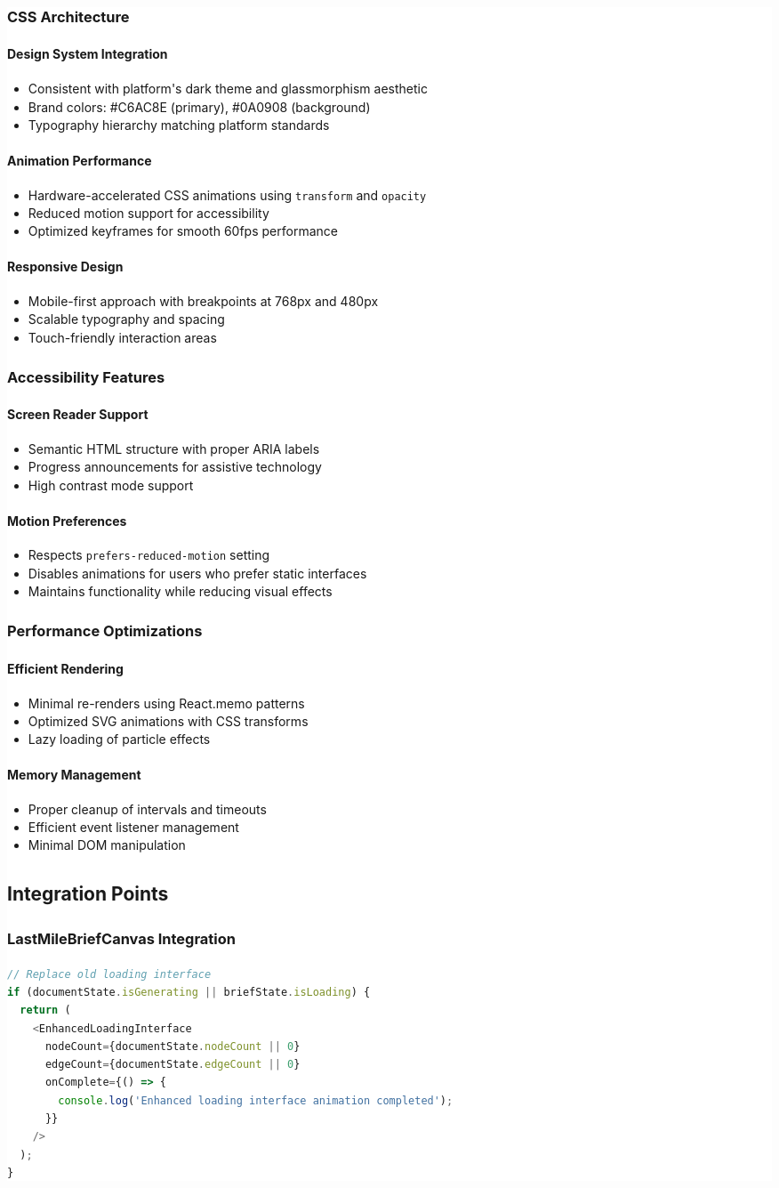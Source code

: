 ### CSS Architecture

#### Design System Integration
- Consistent with platform's dark theme and glassmorphism aesthetic
- Brand colors: #C6AC8E (primary), #0A0908 (background)
- Typography hierarchy matching platform standards

#### Animation Performance
- Hardware-accelerated CSS animations using `transform` and `opacity`
- Reduced motion support for accessibility
- Optimized keyframes for smooth 60fps performance

#### Responsive Design
- Mobile-first approach with breakpoints at 768px and 480px
- Scalable typography and spacing
- Touch-friendly interaction areas

### Accessibility Features

#### Screen Reader Support
- Semantic HTML structure with proper ARIA labels
- Progress announcements for assistive technology
- High contrast mode support

#### Motion Preferences
- Respects `prefers-reduced-motion` setting
- Disables animations for users who prefer static interfaces
- Maintains functionality while reducing visual effects

### Performance Optimizations

#### Efficient Rendering
- Minimal re-renders using React.memo patterns
- Optimized SVG animations with CSS transforms
- Lazy loading of particle effects

#### Memory Management
- Proper cleanup of intervals and timeouts
- Efficient event listener management
- Minimal DOM manipulation

## Integration Points

### LastMileBriefCanvas Integration
```typescript
// Replace old loading interface
if (documentState.isGenerating || briefState.isLoading) {
  return (
    <EnhancedLoadingInterface
      nodeCount={documentState.nodeCount || 0}
      edgeCount={documentState.edgeCount || 0}
      onComplete={() => {
        console.log('Enhanced loading interface animation completed');
      }}
    />
  );
}
```
